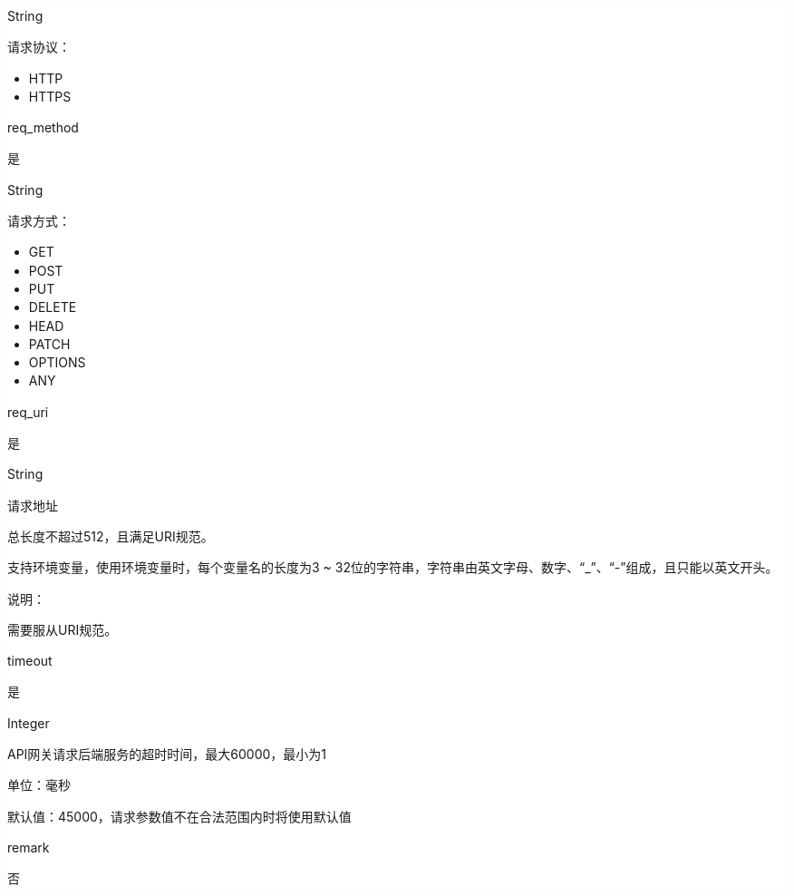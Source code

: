 <td class="cellrowborder" valign="top" width="14.11%" headers="mcps1.2.5.1.3 "><p id="p17137612"><a name="p17137612"></a><a name="p17137612"></a>String</p>
</td>
<td class="cellrowborder" valign="top" width="57.58%" headers="mcps1.2.5.1.4 "><p id="p45969317"><a name="p45969317"></a><a name="p45969317"></a>请求协议：</p>
<a name="ul4739707"></a><a name="ul4739707"></a><ul id="ul4739707"><li>HTTP</li><li>HTTPS</li></ul>
</td>
</tr>
<tr id="row32695023"><td class="cellrowborder" valign="top" width="15.15%" headers="mcps1.2.5.1.1 "><p id="p31051236"><a name="p31051236"></a><a name="p31051236"></a>req_method</p>
</td>
<td class="cellrowborder" valign="top" width="13.16%" headers="mcps1.2.5.1.2 "><p id="p32122210"><a name="p32122210"></a><a name="p32122210"></a>是</p>
</td>
<td class="cellrowborder" valign="top" width="14.11%" headers="mcps1.2.5.1.3 "><p id="p51762192"><a name="p51762192"></a><a name="p51762192"></a>String</p>
</td>
<td class="cellrowborder" valign="top" width="57.58%" headers="mcps1.2.5.1.4 "><p id="p31987990"><a name="p31987990"></a><a name="p31987990"></a>请求方式：</p>
<a name="ul47767884"></a><a name="ul47767884"></a><ul id="ul47767884"><li>GET</li><li>POST</li><li>PUT</li><li>DELETE</li><li>HEAD</li><li>PATCH</li><li>OPTIONS</li><li>ANY</li></ul>
</td>
</tr>
<tr id="row26241179"><td class="cellrowborder" valign="top" width="15.15%" headers="mcps1.2.5.1.1 "><p id="p45160793"><a name="p45160793"></a><a name="p45160793"></a>req_uri</p>
</td>
<td class="cellrowborder" valign="top" width="13.16%" headers="mcps1.2.5.1.2 "><p id="p34145627"><a name="p34145627"></a><a name="p34145627"></a>是</p>
</td>
<td class="cellrowborder" valign="top" width="14.11%" headers="mcps1.2.5.1.3 "><p id="p14332426"><a name="p14332426"></a><a name="p14332426"></a>String</p>
</td>
<td class="cellrowborder" valign="top" width="57.58%" headers="mcps1.2.5.1.4 "><p id="p20075853"><a name="p20075853"></a><a name="p20075853"></a>请求地址</p>
<p id="p1273516206484"><a name="p1273516206484"></a><a name="p1273516206484"></a>总长度不超过512，且满足URI规范。</p>
<p id="p144251235114414"><a name="p144251235114414"></a><a name="p144251235114414"></a>支持环境变量，使用环境变量时，每个变量名的长度为3 ~ 32位的字符串，字符串由英文字母、数字、“_”、“-”组成，且只能以英文开头。</p>
<div class="note" id="note1597012134438"><a name="note1597012134438"></a><a name="note1597012134438"></a><span class="notetitle"> 说明： </span><div class="notebody"><p id="p1597171324315"><a name="p1597171324315"></a><a name="p1597171324315"></a>需要服从URI规范。</p>
</div></div>
</td>
</tr>
<tr id="row30294306"><td class="cellrowborder" valign="top" width="15.15%" headers="mcps1.2.5.1.1 "><p id="p37919687"><a name="p37919687"></a><a name="p37919687"></a>timeout</p>
</td>
<td class="cellrowborder" valign="top" width="13.16%" headers="mcps1.2.5.1.2 "><p id="p51595784"><a name="p51595784"></a><a name="p51595784"></a>是</p>
</td>
<td class="cellrowborder" valign="top" width="14.11%" headers="mcps1.2.5.1.3 "><p id="p18509007"><a name="p18509007"></a><a name="p18509007"></a>Integer</p>
</td>
<td class="cellrowborder" valign="top" width="57.58%" headers="mcps1.2.5.1.4 "><p id="p22834561"><a name="p22834561"></a><a name="p22834561"></a>API网关请求后端服务的超时时间，最大60000，最小为1</p>
<p id="p3397199"><a name="p3397199"></a><a name="p3397199"></a>单位：毫秒</p>
<p id="p60639412"><a name="p60639412"></a><a name="p60639412"></a>默认值：45000，请求参数值不在合法范围内时将使用默认值</p>
</td>
</tr>
<tr id="row48499315"><td class="cellrowborder" valign="top" width="15.15%" headers="mcps1.2.5.1.1 "><p id="p36130470"><a name="p36130470"></a><a name="p36130470"></a>remark</p>
</td>
<td class="cellrowborder" valign="top" width="13.16%" headers="mcps1.2.5.1.2 "><p id="p40886937"><a name="p40886937"></a><a name="p40886937"></a>否</p>